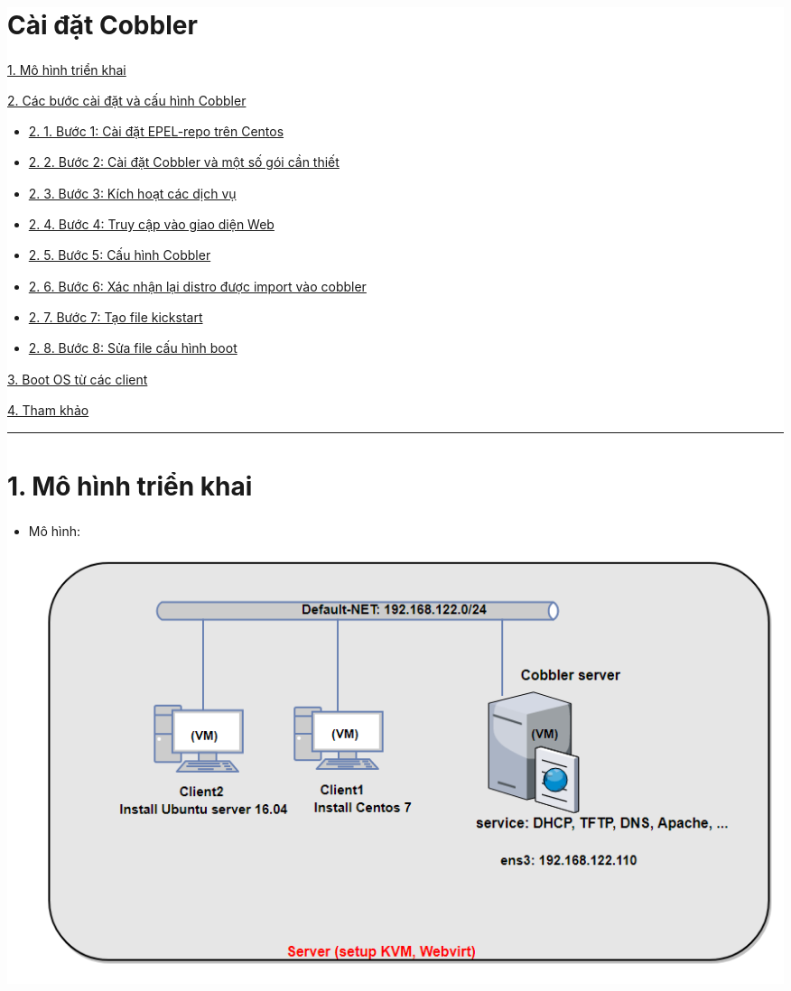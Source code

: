 # Cài đặt Cobbler



[1.	Mô hình triển khai](#1)

[2. Các bước cài đặt và cấu hình Cobbler](#2)

- [2. 1. Bước 1: Cài đặt EPEL-repo trên Centos](#2.1)

- [2. 2. Bước 2: Cài đặt Cobbler và một số gói cần thiết](#2.2)

- [2. 3. Bước 3: Kích hoạt các dịch vụ](#2.3)

- [2. 4. Bước 4: Truy cập vào giao diện Web](#2.4)

- [2. 5. Bước 5: Cấu hình Cobbler](#2.5)

- [2. 6. Bước 6: Xác nhận lại distro được import vào cobbler](#2.6)

- [2. 7. Bước 7: Tạo file kickstart](#2.7)

- [2. 8. Bước 8: Sửa file cấu hình boot](#2.8)

[3.	Boot OS từ các client](#)

[4.	Tham khảo](#)

---

<a name = '1'></a>
# 1.	Mô hình triển khai

- Mô hình:

	![img](../images/4.2.png)
